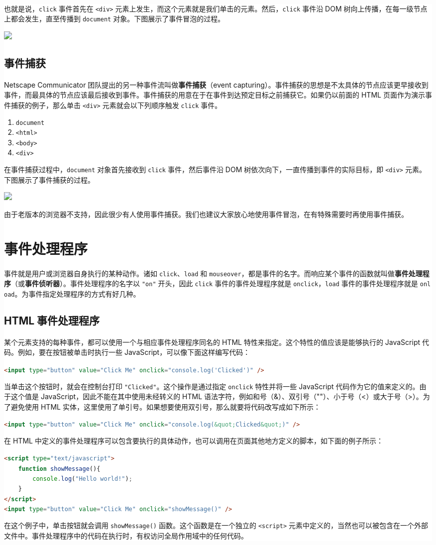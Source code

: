 也就是说，`click` 事件首先在 `<div>` 元素上发生，而这个元素就是我们单击的元素。然后，`click` 事件沿 DOM 树向上传播，在每一级节点上都会发生，直至传播到 `document` 对象。下图展示了事件冒泡的过程。

![](http://qiniu.shijiajie.com/blog/javascript-lesson/2.3/1.jpg)

## 事件捕获

Netscape Communicator 团队提出的另一种事件流叫做**事件捕获**（event capturing）。事件捕获的思想是不太具体的节点应该更早接收到事件，而最具体的节点应该最后接收到事件。事件捕获的用意在于在事件到达预定目标之前捕获它。如果仍以前面的 HTML 页面作为演示事件捕获的例子，那么单击 `<div>` 元素就会以下列顺序触发 `click` 事件。

1. `document`
2. `<html>`
3. `<body>`
4. `<div>`

在事件捕获过程中，`document` 对象首先接收到 `click` 事件，然后事件沿 DOM 树依次向下，一直传播到事件的实际目标，即 `<div>` 元素。下图展示了事件捕获的过程。

![](http://qiniu.shijiajie.com/blog/javascript-lesson/2.3/2.jpg)

由于老版本的浏览器不支持，因此很少有人使用事件捕获。我们也建议大家放心地使用事件冒泡，在有特殊需要时再使用事件捕获。

# 事件处理程序

事件就是用户或浏览器自身执行的某种动作。诸如 `click`、`load` 和 `mouseover`，都是事件的名字。而响应某个事件的函数就叫做**事件处理程序**（或**事件侦听器**）。事件处理程序的名字以 `"on"` 开头，因此 `click` 事件的事件处理程序就是 `onclick`，`load` 事件的事件处理程序就是 `onload`。为事件指定处理程序的方式有好几种。

## HTML 事件处理程序

某个元素支持的每种事件，都可以使用一个与相应事件处理程序同名的 HTML 特性来指定。这个特性的值应该是能够执行的 JavaScript 代码。例如，要在按钮被单击时执行一些 JavaScript，可以像下面这样编写代码：

```html
<input type="button" value="Click Me" onclick="console.log('Clicked')" />
```

当单击这个按钮时，就会在控制台打印 `"Clicked"`。这个操作是通过指定 `onclick` 特性并将一些 JavaScript 代码作为它的值来定义的。由于这个值是 JavaScript，因此不能在其中使用未经转义的 HTML 语法字符，例如和号（&）、双引号（""）、小于号（<）或大于号（>）。为了避免使用 HTML 实体，这里使用了单引号。如果想要使用双引号，那么就要将代码改写成如下所示：

```html
<input type="button" value="Click Me" onclick="console.log(&quot;Clicked&quot;)" />
```

在 HTML 中定义的事件处理程序可以包含要执行的具体动作，也可以调用在页面其他地方定义的脚本，如下面的例子所示：

```html
<script type="text/javascript">
    function showMessage(){
        console.log("Hello world!");
    }
</script>
<input type="button" value="Click Me" onclick="showMessage()" />
```

在这个例子中，单击按钮就会调用 `showMessage()` 函数。这个函数是在一个独立的 `<script>` 元素中定义的，当然也可以被包含在一个外部文件中。事件处理程序中的代码在执行时，有权访问全局作用域中的任何代码。
